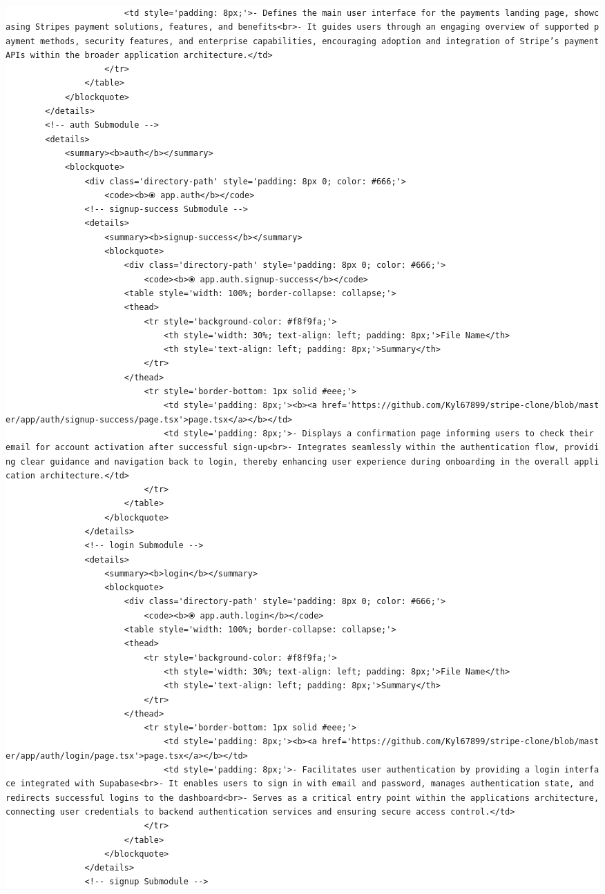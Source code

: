 							<td style='padding: 8px;'>- Defines the main user interface for the payments landing page, showcasing Stripes payment solutions, features, and benefits<br>- It guides users through an engaging overview of supported payment methods, security features, and enterprise capabilities, encouraging adoption and integration of Stripe’s payment APIs within the broader application architecture.</td>
						</tr>
					</table>
				</blockquote>
			</details>
			<!-- auth Submodule -->
			<details>
				<summary><b>auth</b></summary>
				<blockquote>
					<div class='directory-path' style='padding: 8px 0; color: #666;'>
						<code><b>⦿ app.auth</b></code>
					<!-- signup-success Submodule -->
					<details>
						<summary><b>signup-success</b></summary>
						<blockquote>
							<div class='directory-path' style='padding: 8px 0; color: #666;'>
								<code><b>⦿ app.auth.signup-success</b></code>
							<table style='width: 100%; border-collapse: collapse;'>
							<thead>
								<tr style='background-color: #f8f9fa;'>
									<th style='width: 30%; text-align: left; padding: 8px;'>File Name</th>
									<th style='text-align: left; padding: 8px;'>Summary</th>
								</tr>
							</thead>
								<tr style='border-bottom: 1px solid #eee;'>
									<td style='padding: 8px;'><b><a href='https://github.com/Kyl67899/stripe-clone/blob/master/app/auth/signup-success/page.tsx'>page.tsx</a></b></td>
									<td style='padding: 8px;'>- Displays a confirmation page informing users to check their email for account activation after successful sign-up<br>- Integrates seamlessly within the authentication flow, providing clear guidance and navigation back to login, thereby enhancing user experience during onboarding in the overall application architecture.</td>
								</tr>
							</table>
						</blockquote>
					</details>
					<!-- login Submodule -->
					<details>
						<summary><b>login</b></summary>
						<blockquote>
							<div class='directory-path' style='padding: 8px 0; color: #666;'>
								<code><b>⦿ app.auth.login</b></code>
							<table style='width: 100%; border-collapse: collapse;'>
							<thead>
								<tr style='background-color: #f8f9fa;'>
									<th style='width: 30%; text-align: left; padding: 8px;'>File Name</th>
									<th style='text-align: left; padding: 8px;'>Summary</th>
								</tr>
							</thead>
								<tr style='border-bottom: 1px solid #eee;'>
									<td style='padding: 8px;'><b><a href='https://github.com/Kyl67899/stripe-clone/blob/master/app/auth/login/page.tsx'>page.tsx</a></b></td>
									<td style='padding: 8px;'>- Facilitates user authentication by providing a login interface integrated with Supabase<br>- It enables users to sign in with email and password, manages authentication state, and redirects successful logins to the dashboard<br>- Serves as a critical entry point within the applications architecture, connecting user credentials to backend authentication services and ensuring secure access control.</td>
								</tr>
							</table>
						</blockquote>
					</details>
					<!-- signup Submodule -->